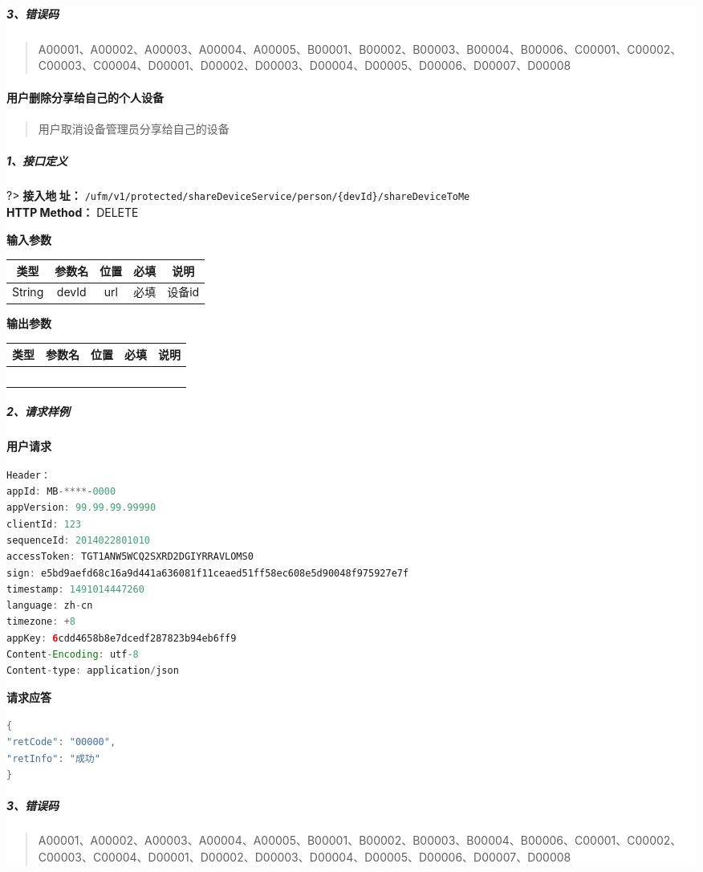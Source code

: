 ##### 3、错误码  
> A00001、A00002、A00003、A00004、A00005、B00001、B00002、B00003、B00004、B00006、C00001、C00002、C00003、C00004、D00001、D00002、D00003、D00004、D00005、D00006、D00007、D00008   

#### 用户删除分享给自己的个人设备
> 用户取消设备管理员分享给自己的设备

##### 1、接口定义
?> **接入地 址：**  `/ufm/v1/protected/shareDeviceService/person/{devId}/shareDeviceToMe`  
 **HTTP Method：** DELETE

**输入参数**  

| 类型         | 参数名         | 位置  | 必填|说明|
| ------------- |:-------------:|:-----:|:-------------:|:-------------:|
| String  | devId   | url |必填|设备id |  
  

**输出参数**  

|   类型      |     参数名      | 位置  |必填 |说明|
| -------------|:----------:|:-----:|:--------:|:---------:|
| &emsp; |  &emsp;  |   &emsp;  |  &emsp;  | &emsp; |

##### 2、请求样例  

**用户请求**
```java  
Header：
appId: MB-****-0000
appVersion: 99.99.99.99990
clientId: 123
sequenceId: 2014022801010
accessToken: TGT1ANW5WCQ2SXRD2DGIYRRAVLOMS0
sign: e5bd9aefd68c16a9d441a636081f11ceaed51ff58ec608e5d90048f975927e7f
timestamp: 1491014447260 
language: zh-cn
timezone: +8
appKey: 6cdd4658b8e7dcedf287823b94eb6ff9
Content-Encoding: utf-8
Content-type: application/json

```  

**请求应答**

```java
{
"retCode": "00000",
"retInfo": "成功"
}

```

##### 3、错误码  
> A00001、A00002、A00003、A00004、A00005、B00001、B00002、B00003、B00004、B00006、C00001、C00002、C00003、C00004、D00001、D00002、D00003、D00004、D00005、D00006、D00007、D00008   





[^-^]:常用图片注释
[DevicesStandard_flow]:../_media/_DevicesStandard/DevicesStandard_flow.png
[DeviceE_flow]:../_media/_DevicesEnterprise/DeviceE_flow.png

